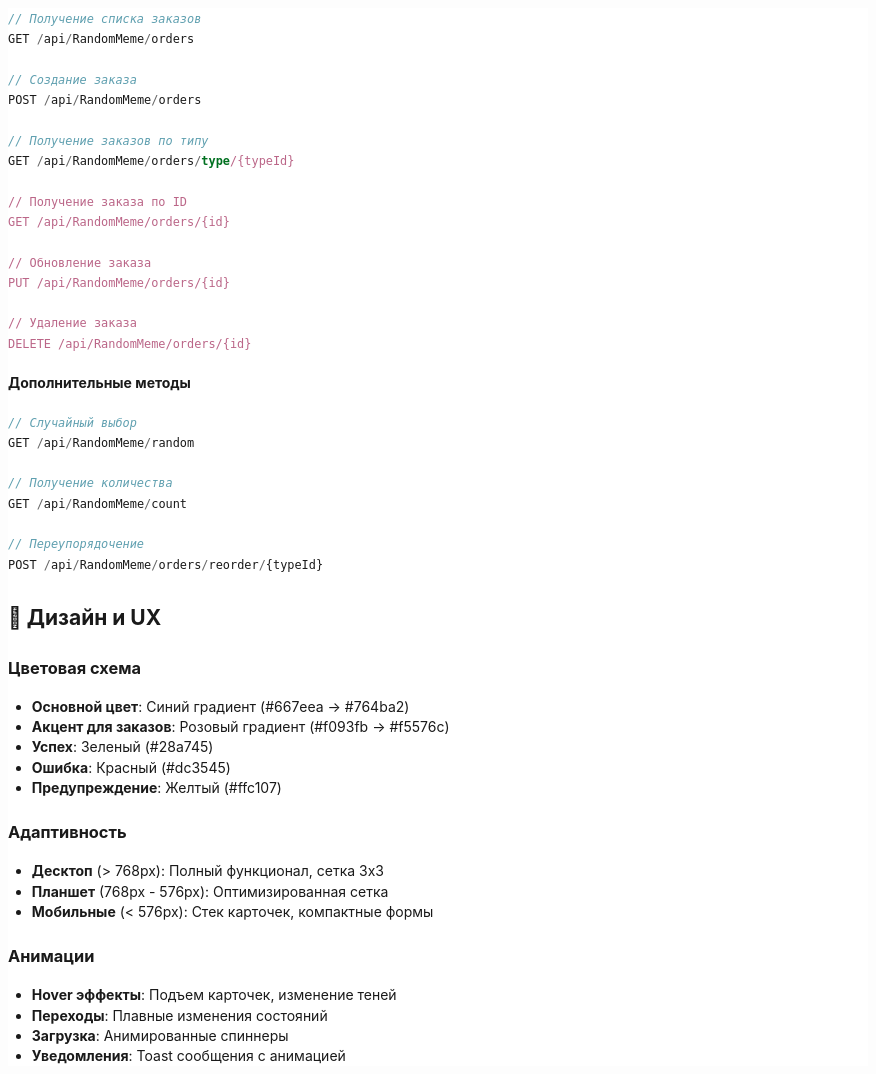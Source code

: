 ```typescript
// Получение списка заказов
GET /api/RandomMeme/orders

// Создание заказа
POST /api/RandomMeme/orders

// Получение заказов по типу
GET /api/RandomMeme/orders/type/{typeId}

// Получение заказа по ID
GET /api/RandomMeme/orders/{id}

// Обновление заказа
PUT /api/RandomMeme/orders/{id}

// Удаление заказа
DELETE /api/RandomMeme/orders/{id}
```

#### Дополнительные методы

```typescript
// Случайный выбор
GET /api/RandomMeme/random

// Получение количества
GET /api/RandomMeme/count

// Переупорядочение
POST /api/RandomMeme/orders/reorder/{typeId}
```

## 🎨 Дизайн и UX

### Цветовая схема

- **Основной цвет**: Синий градиент (#667eea → #764ba2)
- **Акцент для заказов**: Розовый градиент (#f093fb → #f5576c)
- **Успех**: Зеленый (#28a745)
- **Ошибка**: Красный (#dc3545)
- **Предупреждение**: Желтый (#ffc107)

### Адаптивность

- **Десктоп** (> 768px): Полный функционал, сетка 3x3
- **Планшет** (768px - 576px): Оптимизированная сетка
- **Мобильные** (< 576px): Стек карточек, компактные формы

### Анимации

- **Hover эффекты**: Подъем карточек, изменение теней
- **Переходы**: Плавные изменения состояний
- **Загрузка**: Анимированные спиннеры
- **Уведомления**: Toast сообщения с анимацией
